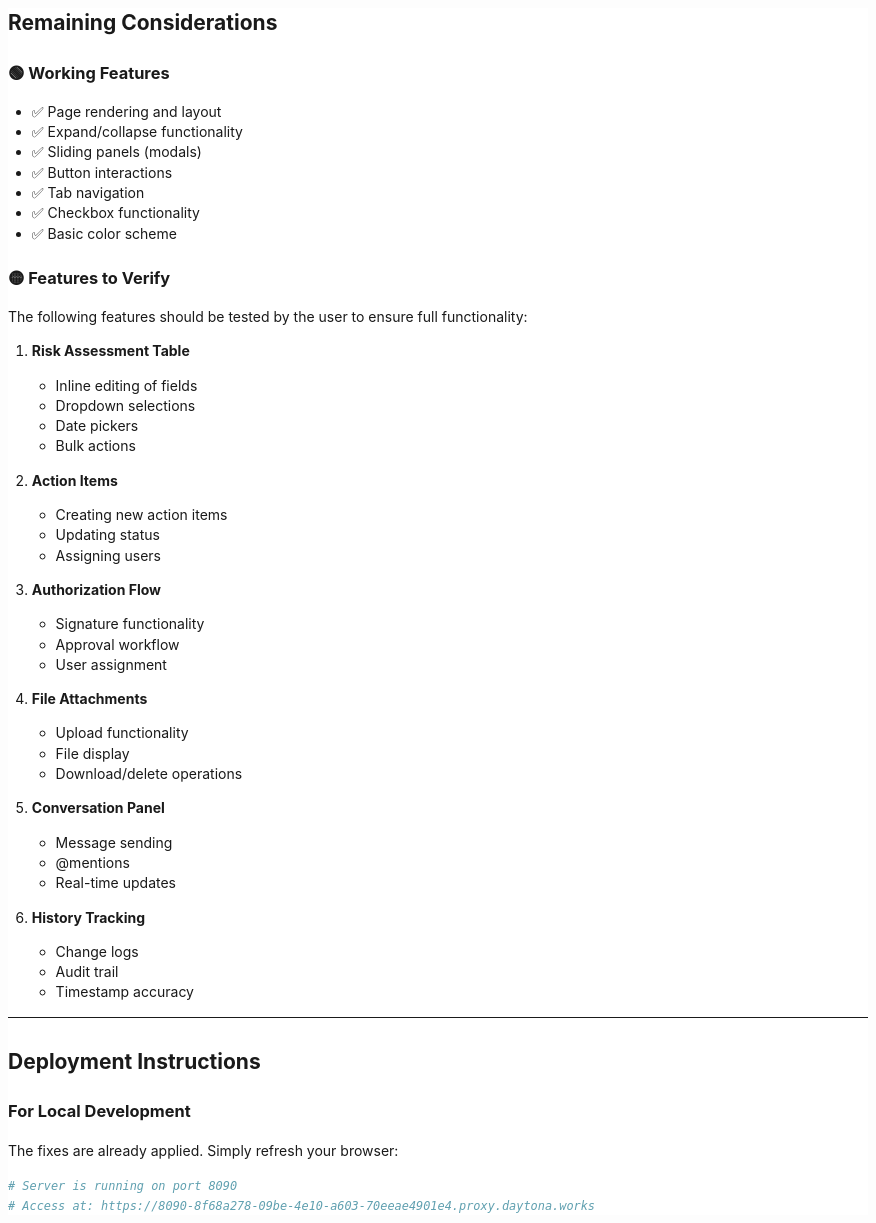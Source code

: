
## Remaining Considerations

### 🟢 **Working Features**
- ✅ Page rendering and layout
- ✅ Expand/collapse functionality
- ✅ Sliding panels (modals)
- ✅ Button interactions
- ✅ Tab navigation
- ✅ Checkbox functionality
- ✅ Basic color scheme

### 🟡 **Features to Verify**
The following features should be tested by the user to ensure full functionality:

1. **Risk Assessment Table**
   - Inline editing of fields
   - Dropdown selections
   - Date pickers
   - Bulk actions

2. **Action Items**
   - Creating new action items
   - Updating status
   - Assigning users

3. **Authorization Flow**
   - Signature functionality
   - Approval workflow
   - User assignment

4. **File Attachments**
   - Upload functionality
   - File display
   - Download/delete operations

5. **Conversation Panel**
   - Message sending
   - @mentions
   - Real-time updates

6. **History Tracking**
   - Change logs
   - Audit trail
   - Timestamp accuracy

---

## Deployment Instructions

### For Local Development
The fixes are already applied. Simply refresh your browser:
```bash
# Server is running on port 8090
# Access at: https://8090-8f68a278-09be-4e10-a603-70eeae4901e4.proxy.daytona.works
```
